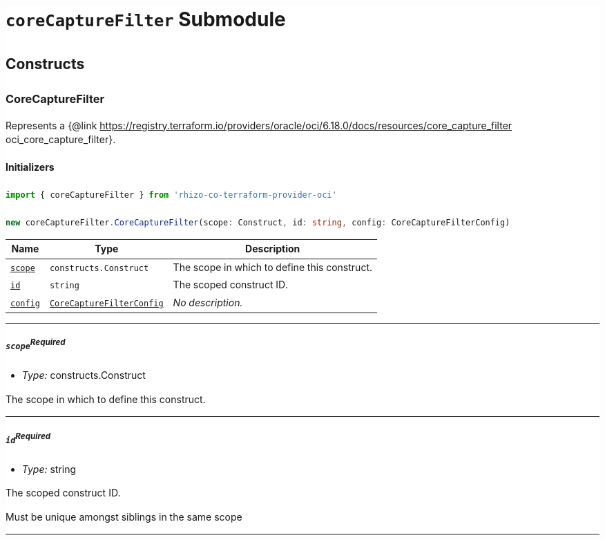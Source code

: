 # `coreCaptureFilter` Submodule <a name="`coreCaptureFilter` Submodule" id="rhizo-co-terraform-provider-oci.coreCaptureFilter"></a>

## Constructs <a name="Constructs" id="Constructs"></a>

### CoreCaptureFilter <a name="CoreCaptureFilter" id="rhizo-co-terraform-provider-oci.coreCaptureFilter.CoreCaptureFilter"></a>

Represents a {@link https://registry.terraform.io/providers/oracle/oci/6.18.0/docs/resources/core_capture_filter oci_core_capture_filter}.

#### Initializers <a name="Initializers" id="rhizo-co-terraform-provider-oci.coreCaptureFilter.CoreCaptureFilter.Initializer"></a>

```typescript
import { coreCaptureFilter } from 'rhizo-co-terraform-provider-oci'

new coreCaptureFilter.CoreCaptureFilter(scope: Construct, id: string, config: CoreCaptureFilterConfig)
```

| **Name** | **Type** | **Description** |
| --- | --- | --- |
| <code><a href="#rhizo-co-terraform-provider-oci.coreCaptureFilter.CoreCaptureFilter.Initializer.parameter.scope">scope</a></code> | <code>constructs.Construct</code> | The scope in which to define this construct. |
| <code><a href="#rhizo-co-terraform-provider-oci.coreCaptureFilter.CoreCaptureFilter.Initializer.parameter.id">id</a></code> | <code>string</code> | The scoped construct ID. |
| <code><a href="#rhizo-co-terraform-provider-oci.coreCaptureFilter.CoreCaptureFilter.Initializer.parameter.config">config</a></code> | <code><a href="#rhizo-co-terraform-provider-oci.coreCaptureFilter.CoreCaptureFilterConfig">CoreCaptureFilterConfig</a></code> | *No description.* |

---

##### `scope`<sup>Required</sup> <a name="scope" id="rhizo-co-terraform-provider-oci.coreCaptureFilter.CoreCaptureFilter.Initializer.parameter.scope"></a>

- *Type:* constructs.Construct

The scope in which to define this construct.

---

##### `id`<sup>Required</sup> <a name="id" id="rhizo-co-terraform-provider-oci.coreCaptureFilter.CoreCaptureFilter.Initializer.parameter.id"></a>

- *Type:* string

The scoped construct ID.

Must be unique amongst siblings in the same scope

---